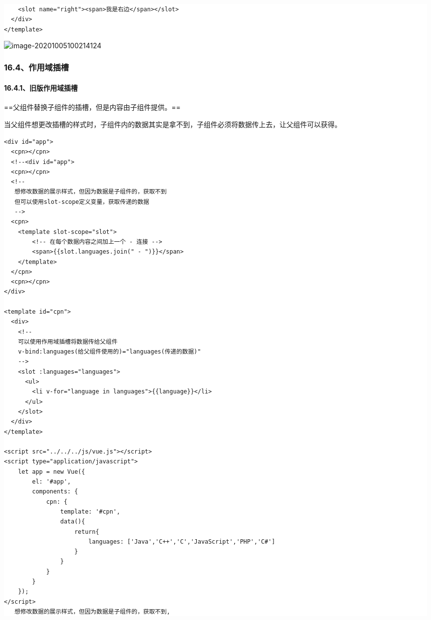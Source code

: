 ````
    <slot name="right"><span>我是右边</span></slot>
  </div>
</template>
````

![image-20201005100214124](../Typora图片/Vue/image-20201005100214124.png)

### 16.4、作用域插槽

#### 16.4.1、旧版作用域插槽

==父组件替换子组件的插槽，但是内容由子组件提供。==

当父组件想更改插槽的样式时，子组件内的数据其实是拿不到，子组件必须将数据传上去，让父组件可以获得。

````
<div id="app">
  <cpn></cpn>
  <!--<div id="app">
  <cpn></cpn>
  <!--
   想修改数据的展示样式，但因为数据是子组件的，获取不到
   但可以使用slot-scope定义变量，获取传递的数据
   -->
  <cpn>
    <template slot-scope="slot">
    	<!-- 在每个数据内容之间加上一个 - 连接 -->
        <span>{{slot.languages.join(" - ")}}</span>
    </template>
  </cpn>
  <cpn></cpn>
</div>

<template id="cpn">
  <div>
    <!-- 
    可以使用作用域插槽将数据传给父组件
    v-bind:languages(给父组件使用的)="languages(传递的数据)"
    -->
    <slot :languages="languages">
      <ul>
        <li v-for="language in languages">{{language}}</li>
      </ul>
    </slot>
  </div>
</template>

<script src="../../../js/vue.js"></script>
<script type="application/javascript">
	let app = new Vue({
		el: '#app',
		components: {
			cpn: {
				template: '#cpn',
				data(){
					return{
						languages: ['Java','C++','C','JavaScript','PHP','C#']
					}
				}
			}
		}
	});
</script>
   想修改数据的展示样式，但因为数据是子组件的，获取不到,
````